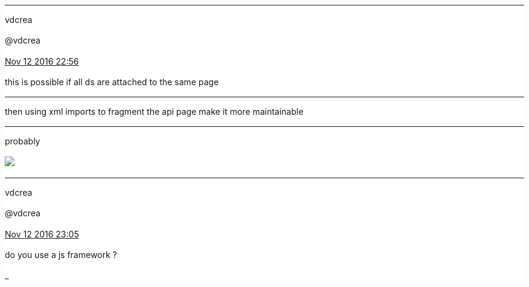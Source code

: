 ____

vdcrea

@vdcrea

[Nov 12 2016
22:56](https://gitter.im/symphonycms/symphony-2?at=58279e2065485ebc678963b2)

this is possible if all ds are attached to the same page

____

then using xml imports to fragment the api page make it more maintainable

____

probably

![](https://avatars2.githubusercontent.com/u/1126750?v=3&s=30)

____

vdcrea

@vdcrea

[Nov 12 2016
23:05](https://gitter.im/symphonycms/symphony-2?at=5827a04531c5cbef43eab174)

do you use a js framework ?

_

